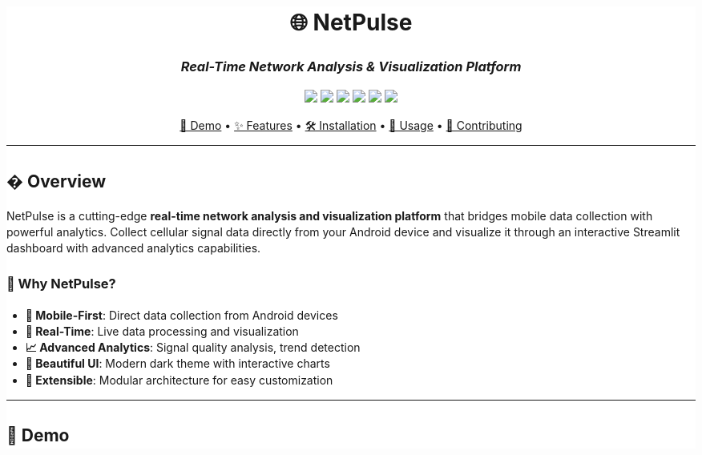 <div align="center">

# 🌐 NetPulse

### *Real-Time Network Analysis & Visualization Platform*

<p align="center">
  <img src="https://img.shields.io/badge/Python-3776AB?style=for-the-badge&logo=python&logoColor=white"/>
  <img src="https://img.shields.io/badge/Streamlit-FF4B4B?style=for-the-badge&logo=streamlit&logoColor=white"/>
  <img src="https://img.shields.io/badge/Pandas-150458?style=for-the-badge&logo=pandas&logoColor=white"/>
  <img src="https://img.shields.io/badge/Plotly-3F4F75?style=for-the-badge&logo=plotly&logoColor=white"/>
  <img src="https://img.shields.io/badge/Android-3DDC84?style=for-the-badge&logo=android&logoColor=white"/>
  <img src="https://img.shields.io/badge/Kotlin-0095D5?style=for-the-badge&logo=kotlin&logoColor=white"/>
</p>



<p align="center">
  <a href="#-demo">🚀 Demo</a> •
  <a href="#-features">✨ Features</a> •
  <a href="#-installation">🛠️ Installation</a> •
  <a href="#-usage">📖 Usage</a> •
  <a href="#-contributing">🤝 Contributing</a>
</p>

</div>

---

## � Overview

NetPulse is a cutting-edge **real-time network analysis and visualization platform** that bridges mobile data collection with powerful analytics. Collect cellular signal data directly from your Android device and visualize it through an interactive Streamlit dashboard with advanced analytics capabilities.

### 🎯 Why NetPulse?

- **📱 Mobile-First**: Direct data collection from Android devices
- **🔄 Real-Time**: Live data processing and visualization
- **📈 Advanced Analytics**: Signal quality analysis, trend detection
- **🎨 Beautiful UI**: Modern dark theme with interactive charts
- **🔧 Extensible**: Modular architecture for easy customization

---

## 🚀 Demo

<div align="center">
